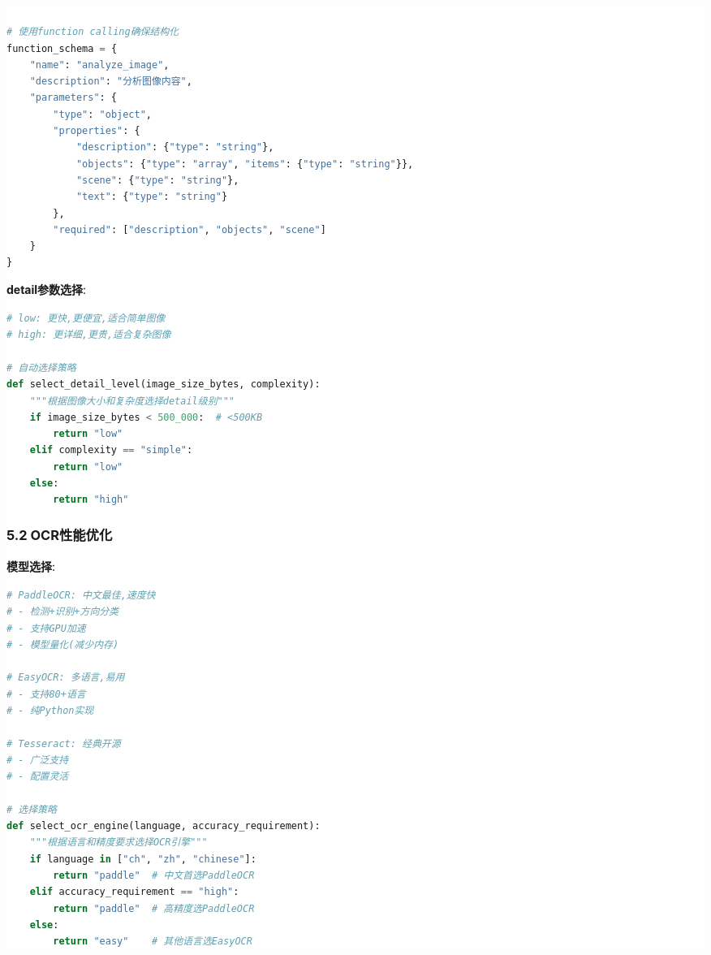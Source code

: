```python

# 使用function calling确保结构化
function_schema = {
    "name": "analyze_image",
    "description": "分析图像内容",
    "parameters": {
        "type": "object",
        "properties": {
            "description": {"type": "string"},
            "objects": {"type": "array", "items": {"type": "string"}},
            "scene": {"type": "string"},
            "text": {"type": "string"}
        },
        "required": ["description", "objects", "scene"]
    }
}
```

**detail参数选择**:
```python
# low: 更快,更便宜,适合简单图像
# high: 更详细,更贵,适合复杂图像

# 自动选择策略
def select_detail_level(image_size_bytes, complexity):
    """根据图像大小和复杂度选择detail级别"""
    if image_size_bytes < 500_000:  # <500KB
        return "low"
    elif complexity == "simple":
        return "low"
    else:
        return "high"
```

### 5.2 OCR性能优化

**模型选择**:
```python
# PaddleOCR: 中文最佳,速度快
# - 检测+识别+方向分类
# - 支持GPU加速
# - 模型量化(减少内存)

# EasyOCR: 多语言,易用
# - 支持80+语言
# - 纯Python实现

# Tesseract: 经典开源
# - 广泛支持
# - 配置灵活

# 选择策略
def select_ocr_engine(language, accuracy_requirement):
    """根据语言和精度要求选择OCR引擎"""
    if language in ["ch", "zh", "chinese"]:
        return "paddle"  # 中文首选PaddleOCR
    elif accuracy_requirement == "high":
        return "paddle"  # 高精度选PaddleOCR
    else:
        return "easy"    # 其他语言选EasyOCR
```
